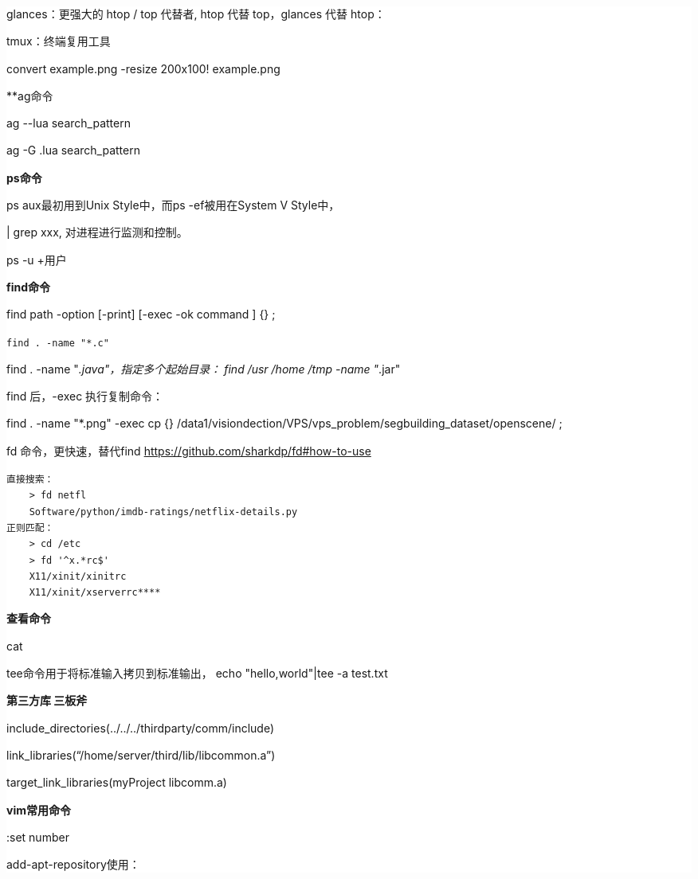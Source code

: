 glances：更强大的 htop / top 代替者, htop 代替 top，glances 代替 htop：

tmux：终端复用工具

convert  example.png  -resize  200x100!  example.png

**ag命令

ag --lua search_pattern

ag -G .lua search_pattern

**ps命令**

ps aux最初用到Unix Style中，而ps -ef被用在System V Style中，

| grep xxx, 对进程进行监测和控制。

 ps -u +用户
 
**find命令**

find path   -option   [-print]   [-exec   -ok   command ]   {} \;
	
    find . -name "*.c"

find . -name  "*.java"，指定多个起始目录：  find /usr /home  /tmp -name "*.jar"

find 后，-exec 执行复制命令：

find . -name  "*.png"  -exec cp {}  /data1/visiondection/VPS/vps_problem/segbuilding_dataset/openscene/ \;

fd 命令，更快速，替代find  https://github.com/sharkdp/fd#how-to-use

	直接搜索：
		> fd netfl
		Software/python/imdb-ratings/netflix-details.py
	正则匹配：
		> cd /etc
		> fd '^x.*rc$'
		X11/xinit/xinitrc
		X11/xinit/xserverrc****
	
**查看命令**

cat 

tee命令用于将标准输入拷贝到标准输出， echo "hello,world"|tee -a test.txt

**第三方库 三板斧**

include_directories(../../../thirdparty/comm/include)

link_libraries(“/home/server/third/lib/libcommon.a”)

target_link_libraries(myProject libcomm.a)

**vim常用命令**

:set number

add-apt-repository使用： 
